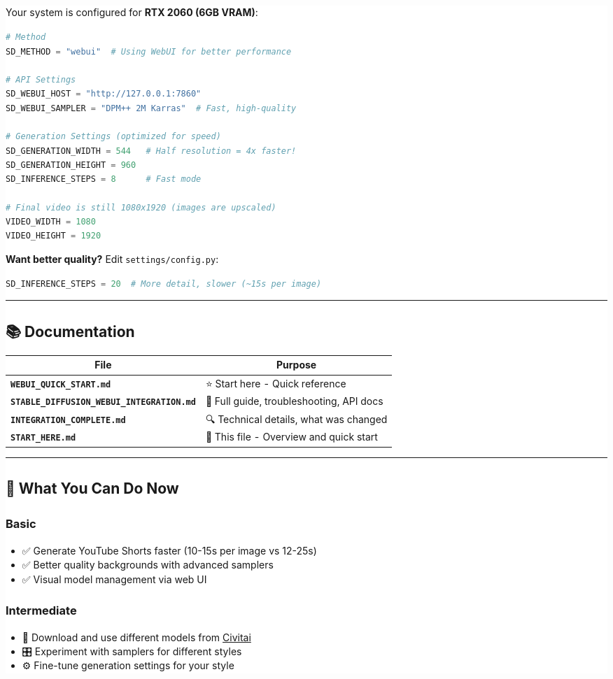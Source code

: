 Your system is configured for **RTX 2060 (6GB VRAM)**:

```python
# Method
SD_METHOD = "webui"  # Using WebUI for better performance

# API Settings
SD_WEBUI_HOST = "http://127.0.0.1:7860"
SD_WEBUI_SAMPLER = "DPM++ 2M Karras"  # Fast, high-quality

# Generation Settings (optimized for speed)
SD_GENERATION_WIDTH = 544   # Half resolution = 4x faster!
SD_GENERATION_HEIGHT = 960
SD_INFERENCE_STEPS = 8      # Fast mode

# Final video is still 1080x1920 (images are upscaled)
VIDEO_WIDTH = 1080
VIDEO_HEIGHT = 1920
```

**Want better quality?** Edit `settings/config.py`:
```python
SD_INFERENCE_STEPS = 20  # More detail, slower (~15s per image)
```

---

## 📚 Documentation

| File | Purpose |
|------|---------|
| **`WEBUI_QUICK_START.md`** | ⭐ Start here - Quick reference |
| **`STABLE_DIFFUSION_WEBUI_INTEGRATION.md`** | 📖 Full guide, troubleshooting, API docs |
| **`INTEGRATION_COMPLETE.md`** | 🔍 Technical details, what was changed |
| **`START_HERE.md`** | 📍 This file - Overview and quick start |

---

## 🎯 What You Can Do Now

### Basic
- ✅ Generate YouTube Shorts faster (10-15s per image vs 12-25s)
- ✅ Better quality backgrounds with advanced samplers
- ✅ Visual model management via web UI

### Intermediate
- 🎨 Download and use different models from [Civitai](https://civitai.com/)
- 🎛️ Experiment with samplers for different styles
- ⚙️ Fine-tune generation settings for your style

